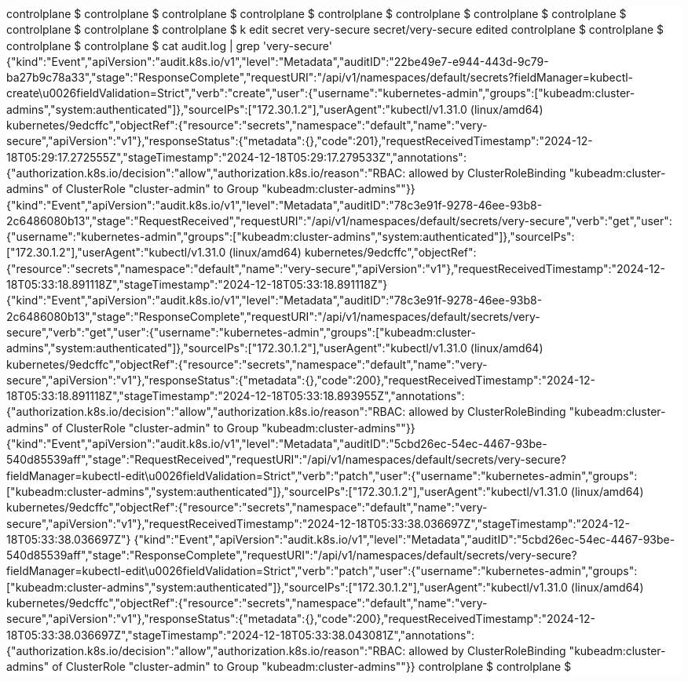 controlplane $ 
controlplane $ 
controlplane $ 
controlplane $ 
controlplane $ 
controlplane $ 
controlplane $ 
controlplane $ 
controlplane $ 
controlplane $ 
controlplane $ k edit secret very-secure
secret/very-secure edited
controlplane $ 
controlplane $ 
controlplane $ 
controlplane $ cat audit.log  | grep 'very-secure'
{"kind":"Event","apiVersion":"audit.k8s.io/v1","level":"Metadata","auditID":"22be49e7-e944-443d-9c79-ba27b9c78a33","stage":"ResponseComplete","requestURI":"/api/v1/namespaces/default/secrets?fieldManager=kubectl-create\u0026fieldValidation=Strict","verb":"create","user":{"username":"kubernetes-admin","groups":["kubeadm:cluster-admins","system:authenticated"]},"sourceIPs":["172.30.1.2"],"userAgent":"kubectl/v1.31.0 (linux/amd64) kubernetes/9edcffc","objectRef":{"resource":"secrets","namespace":"default","name":"very-secure","apiVersion":"v1"},"responseStatus":{"metadata":{},"code":201},"requestReceivedTimestamp":"2024-12-18T05:29:17.272555Z","stageTimestamp":"2024-12-18T05:29:17.279533Z","annotations":{"authorization.k8s.io/decision":"allow","authorization.k8s.io/reason":"RBAC: allowed by ClusterRoleBinding \"kubeadm:cluster-admins\" of ClusterRole \"cluster-admin\" to Group \"kubeadm:cluster-admins\""}}
{"kind":"Event","apiVersion":"audit.k8s.io/v1","level":"Metadata","auditID":"78c3e91f-9278-46ee-93b8-2c6486080b13","stage":"RequestReceived","requestURI":"/api/v1/namespaces/default/secrets/very-secure","verb":"get","user":{"username":"kubernetes-admin","groups":["kubeadm:cluster-admins","system:authenticated"]},"sourceIPs":["172.30.1.2"],"userAgent":"kubectl/v1.31.0 (linux/amd64) kubernetes/9edcffc","objectRef":{"resource":"secrets","namespace":"default","name":"very-secure","apiVersion":"v1"},"requestReceivedTimestamp":"2024-12-18T05:33:18.891118Z","stageTimestamp":"2024-12-18T05:33:18.891118Z"}
{"kind":"Event","apiVersion":"audit.k8s.io/v1","level":"Metadata","auditID":"78c3e91f-9278-46ee-93b8-2c6486080b13","stage":"ResponseComplete","requestURI":"/api/v1/namespaces/default/secrets/very-secure","verb":"get","user":{"username":"kubernetes-admin","groups":["kubeadm:cluster-admins","system:authenticated"]},"sourceIPs":["172.30.1.2"],"userAgent":"kubectl/v1.31.0 (linux/amd64) kubernetes/9edcffc","objectRef":{"resource":"secrets","namespace":"default","name":"very-secure","apiVersion":"v1"},"responseStatus":{"metadata":{},"code":200},"requestReceivedTimestamp":"2024-12-18T05:33:18.891118Z","stageTimestamp":"2024-12-18T05:33:18.893955Z","annotations":{"authorization.k8s.io/decision":"allow","authorization.k8s.io/reason":"RBAC: allowed by ClusterRoleBinding \"kubeadm:cluster-admins\" of ClusterRole \"cluster-admin\" to Group \"kubeadm:cluster-admins\""}}
{"kind":"Event","apiVersion":"audit.k8s.io/v1","level":"Metadata","auditID":"5cbd26ec-54ec-4467-93be-540d85539aff","stage":"RequestReceived","requestURI":"/api/v1/namespaces/default/secrets/very-secure?fieldManager=kubectl-edit\u0026fieldValidation=Strict","verb":"patch","user":{"username":"kubernetes-admin","groups":["kubeadm:cluster-admins","system:authenticated"]},"sourceIPs":["172.30.1.2"],"userAgent":"kubectl/v1.31.0 (linux/amd64) kubernetes/9edcffc","objectRef":{"resource":"secrets","namespace":"default","name":"very-secure","apiVersion":"v1"},"requestReceivedTimestamp":"2024-12-18T05:33:38.036697Z","stageTimestamp":"2024-12-18T05:33:38.036697Z"}
{"kind":"Event","apiVersion":"audit.k8s.io/v1","level":"Metadata","auditID":"5cbd26ec-54ec-4467-93be-540d85539aff","stage":"ResponseComplete","requestURI":"/api/v1/namespaces/default/secrets/very-secure?fieldManager=kubectl-edit\u0026fieldValidation=Strict","verb":"patch","user":{"username":"kubernetes-admin","groups":["kubeadm:cluster-admins","system:authenticated"]},"sourceIPs":["172.30.1.2"],"userAgent":"kubectl/v1.31.0 (linux/amd64) kubernetes/9edcffc","objectRef":{"resource":"secrets","namespace":"default","name":"very-secure","apiVersion":"v1"},"responseStatus":{"metadata":{},"code":200},"requestReceivedTimestamp":"2024-12-18T05:33:38.036697Z","stageTimestamp":"2024-12-18T05:33:38.043081Z","annotations":{"authorization.k8s.io/decision":"allow","authorization.k8s.io/reason":"RBAC: allowed by ClusterRoleBinding \"kubeadm:cluster-admins\" of ClusterRole \"cluster-admin\" to Group \"kubeadm:cluster-admins\""}}
controlplane $ 
controlplane $ 
